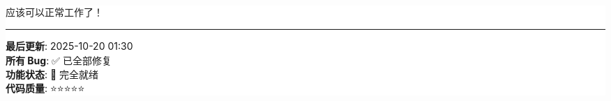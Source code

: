 应该可以正常工作了！

---

**最后更新**: 2025-10-20 01:30  
**所有 Bug**: ✅ 已全部修复  
**功能状态**: 🎉 完全就绪  
**代码质量**: ⭐⭐⭐⭐⭐

